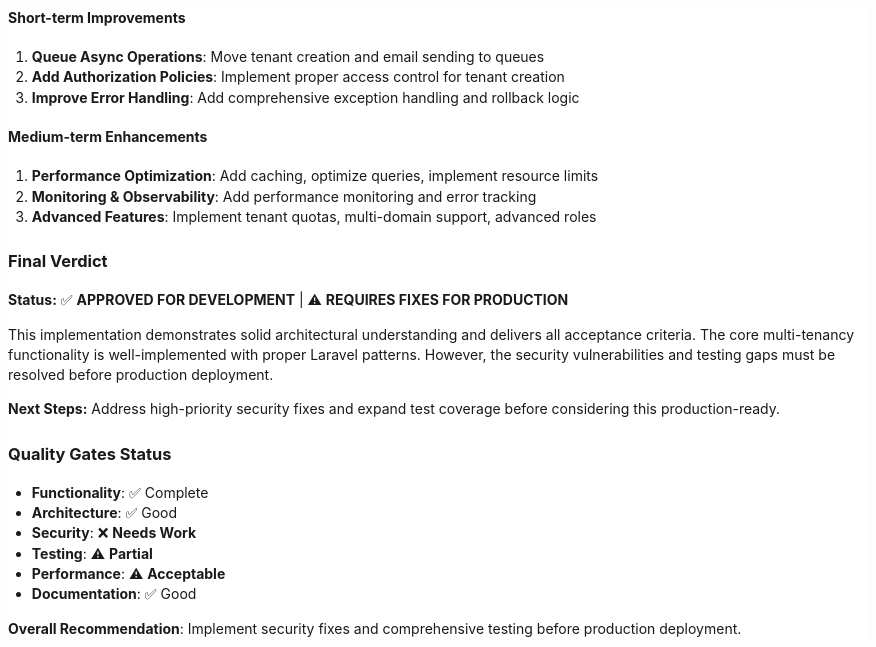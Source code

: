 #### **Short-term Improvements**

1. **Queue Async Operations**: Move tenant creation and email sending to queues
2. **Add Authorization Policies**: Implement proper access control for tenant creation
3. **Improve Error Handling**: Add comprehensive exception handling and rollback logic

#### **Medium-term Enhancements**

1. **Performance Optimization**: Add caching, optimize queries, implement resource limits
2. **Monitoring & Observability**: Add performance monitoring and error tracking
3. **Advanced Features**: Implement tenant quotas, multi-domain support, advanced roles

### Final Verdict

**Status:** ✅ **APPROVED FOR DEVELOPMENT** | ⚠️ **REQUIRES FIXES FOR PRODUCTION**

This implementation demonstrates solid architectural understanding and delivers all acceptance criteria. The core multi-tenancy functionality is well-implemented with proper Laravel patterns. However, the security vulnerabilities and testing gaps must be resolved before production deployment.

**Next Steps:** Address high-priority security fixes and expand test coverage before considering this production-ready.

### Quality Gates Status

- **Functionality**: ✅ Complete
- **Architecture**: ✅ Good  
- **Security**: ❌ **Needs Work**
- **Testing**: ⚠️ **Partial**
- **Performance**: ⚠️ **Acceptable**
- **Documentation**: ✅ Good

**Overall Recommendation**: Implement security fixes and comprehensive testing before production deployment.

